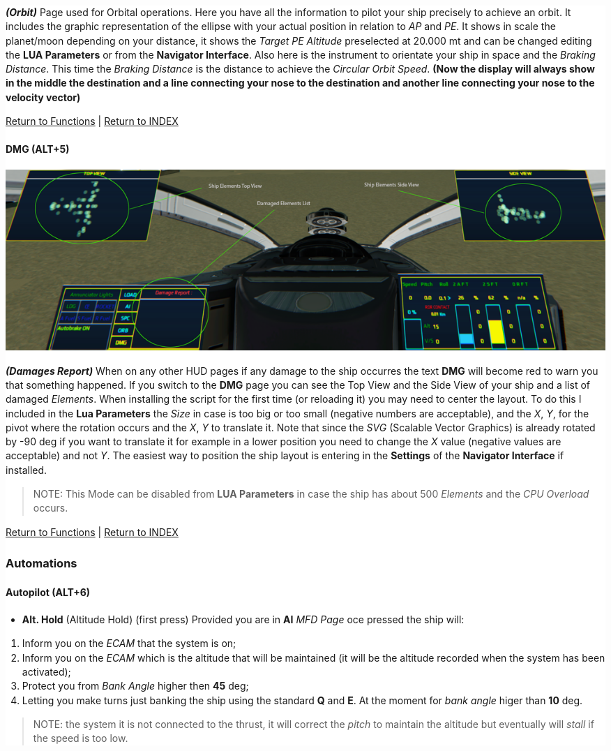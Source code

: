 ***(Orbit)*** Page used for Orbital operations. Here you have all the information to pilot your ship precisely to achieve an orbit. It includes the graphic representation of the ellipse with your actual position in relation to *AP* and *PE*. It shows in scale the planet/moon depending on your distance, it shows the *Target PE Altitude* preselected at 20.000 mt and can be changed editing the **LUA Parameters** or from the **Navigator Interface**. Also here is the instrument to orientate your ship in space and the *Braking Distance*. This time the *Braking Distance* is the distance to achieve the *Circular Orbit Speed*.
**(Now the display will always show in the middle the destination and a line connecting your nose to the destination and another line connecting your nose to the velocity vector)**

[Return to Functions](#functions) | [Return to INDEX](#INDEX)

#### DMG **(ALT+5)**
![DMG_page](/gallery/dmg_explained.png)

***(Damages Report)*** When on any other HUD pages if any damage to the ship occurres the text **DMG** will become red to warn you that something happened. If you switch to the **DMG** page you can see the Top View and the Side View of your ship and a list of damaged *Elements*. When installing the script for the first time (or reloading it) you may need to center the layout. To do this I included in the **Lua Parameters** the *Size* in case is too big or too small (negative numbers are acceptable), and the *X*, *Y*, for the pivot where the rotation occurs and the *X*, *Y* to translate it. Note that since the *SVG* (Scalable Vector Graphics) is already rotated by -90 deg if you want to translate it for example in a lower position you need to change the *X* value (negative values are acceptable) and not *Y*.
The easiest way to position the ship layout is entering in the **Settings** of the **Navigator Interface** if installed.
> NOTE: This Mode can be disabled from **LUA Parameters** in case the ship has about 500 *Elements* and the *CPU Overload* occurs.

[Return to Functions](#functions) | [Return to INDEX](#INDEX)

### Automations

#### Autopilot **(ALT+6)**

* **Alt. Hold** (Altitude Hold) (first press)
Provided you are in **AI** *MFD Page* oce pressed the ship will:
1. Inform you on the *ECAM* that the system is on;
2. Inform you on the *ECAM* which is the altitude that will be maintained (it will be the altitude recorded when the system has been activated);
3. Protect you from *Bank Angle* higher then **45** deg;
4. Letting you make turns just banking the ship using the standard **Q** and **E**. At the moment for *bank angle* higer than **10** deg.
> NOTE: the system it is not connected to the thrust, it will correct the *pitch* to maintain the altitude but eventually will *stall* if the speed is too low.
